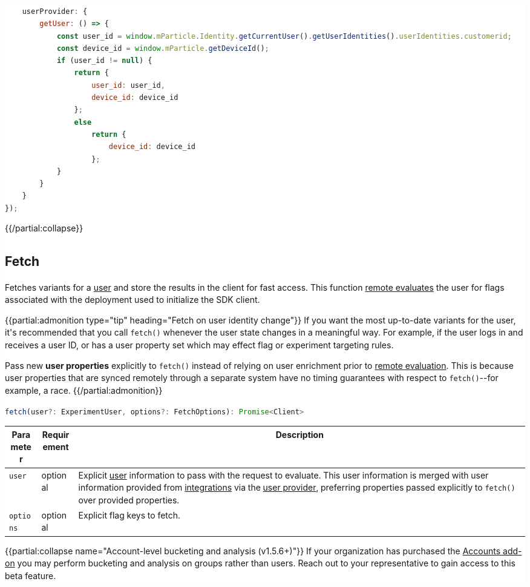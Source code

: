 ```js
    userProvider: {
        getUser: () => {
            const user_id = window.mParticle.Identity.getCurrentUser().getUserIdentities().userIdentities.customerid;
            const device_id = window.mParticle.getDeviceId();
            if (user_id != null) {
                return {
                    user_id: user_id,
                    device_id: device_id
                };
                else
                    return {
                        device_id: device_id
                    };
            }
        }
    }
});
```

{{/partial:collapse}}

## Fetch

Fetches variants for a [user](/docs/feature-experiment/data-model#users) and store the results in the client for fast access. This function [remote evaluates](/docs/feature-experiment/remote-evaluation) the user for flags associated with the deployment used to initialize the SDK client.

{{partial:admonition type="tip" heading="Fetch on user identity change"}}
If you want the most up-to-date variants for the user, it's recommended that you call `fetch()` whenever the user state changes in a meaningful way. For example, if the user logs in and receives a user ID, or has a user property set which may effect flag or experiment targeting rules.

Pass new **user properties** explicitly to `fetch()` instead of relying on user enrichment prior to [remote evaluation](/docs/feature-experiment/remote-evaluation). This is because user properties that are synced remotely through a separate system have no timing guarantees with respect to `fetch()`--for example, a race.
{{/partial:admonition}}

```js
fetch(user?: ExperimentUser, options?: FetchOptions): Promise<Client>
```

| Parameter | Requirement | Description |
| --- | --- | --- |
| `user`    | optional | Explicit [user](/docs/feature-experiment/data-model#users) information to pass with the request to evaluate. This user information is merged with user information provided from [integrations](#integrations) via the [user provider](#user-provider), preferring properties passed explicitly to `fetch()` over provided properties. |
| `options` | optional | Explicit flag keys to fetch.|

{{partial:collapse name="Account-level bucketing and analysis (v1.5.6+)"}}
If your organization has purchased the [Accounts add-on](/docs/analytics/account-level-reporting) you may perform bucketing and analysis on groups rather than users. Reach out to your representative to gain access to this beta feature.
